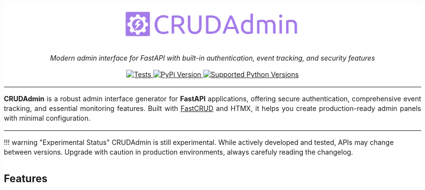 <style>
    .md-typeset h1,
    .md-content__button {
        display: none;
    }
</style>

<p align="center">
  <a href="https://github.com/benavlabs/crudadmin">
    <img src="assets/CRUDAdmin.png?raw=true" alt="CRUDAdmin logo" width="45%" height="auto">
  </a>
</p>
<p align="center" markdown=1>
  <i>Modern admin interface for FastAPI with built-in authentication, event tracking, and security features</i>
</p>
<p align="center" markdown=1>
<a href="https://github.com/benavlabs/crudadmin/actions/workflows/tests.yml">
  <img src="https://github.com/benavlabs/crudadmin/actions/workflows/tests.yml/badge.svg" alt="Tests"/>
</a>
<a href="https://pypi.org/project/crudadmin/">
  <img src="https://img.shields.io/pypi/v/crudadmin?color=%2334D058&label=pypi%20package" alt="PyPi Version"/>
</a>
<a href="https://pypi.org/project/crudadmin/">
  <img src="https://img.shields.io/pypi/pyversions/crudadmin.svg?color=%2334D058" alt="Supported Python Versions"/>
</a>
</p>
<hr>
<p align="justify">
<b>CRUDAdmin</b> is a robust admin interface generator for <b>FastAPI</b> applications, offering secure authentication, comprehensive event tracking, and essential monitoring features. Built with <a href="https://github.com/benavlabs/fastcrud">FastCRUD</a> and HTMX, it helps you create production-ready admin panels with minimal configuration.
</p>
<hr>

!!! warning "Experimental Status"
    CRUDAdmin is still experimental. While actively developed and tested, APIs may change between versions. Upgrade with caution in production environments, always carefuly reading the changelog.

## Features
